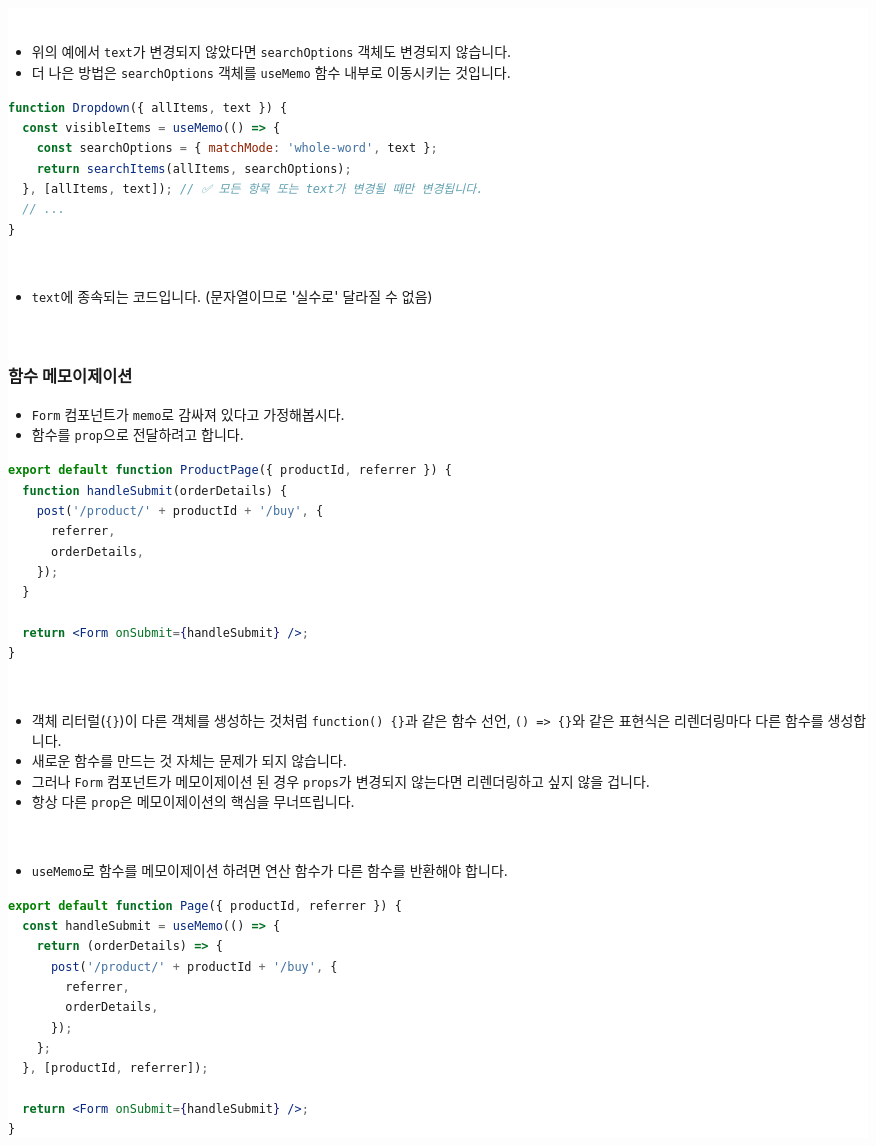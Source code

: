 <br>

- 위의 예에서 `text`가 변경되지 않았다면 `searchOptions` 객체도 변경되지 않습니다.
- 더 나은 방법은 `searchOptions` 객체를 `useMemo` 함수 내부로 이동시키는 것입니다.

```jsx
function Dropdown({ allItems, text }) {
  const visibleItems = useMemo(() => {
    const searchOptions = { matchMode: 'whole-word', text };
    return searchItems(allItems, searchOptions);
  }, [allItems, text]); // ✅ 모든 항목 또는 text가 변경될 때만 변경됩니다.
  // ...
}
```

<br>

- `text`에 종속되는 코드입니다. (문자열이므로 '실수로' 달라질 수 없음)

<br>

### 함수 메모이제이션

- `Form` 컴포넌트가 `memo`로 감싸져 있다고 가정해봅시다.
- 함수를 `prop`으로 전달하려고 합니다.

```jsx
export default function ProductPage({ productId, referrer }) {
  function handleSubmit(orderDetails) {
    post('/product/' + productId + '/buy', {
      referrer,
      orderDetails,
    });
  }

  return <Form onSubmit={handleSubmit} />;
}
```

<br>

- 객체 리터럴(`{}`)이 다른 객체를 생성하는 것처럼 `function() {}`과 같은 함수 선언, `() => {}`와 같은 표현식은 리렌더링마다 다른 함수를 생성합니다.
- 새로운 함수를 만드는 것 자체는 문제가 되지 않습니다.
- 그러나 `Form` 컴포넌트가 메모이제이션 된 경우 `props`가 변경되지 않는다면 리렌더링하고 싶지 않을 겁니다.
- 항상 다른 `prop`은 메모이제이션의 핵심을 무너뜨립니다.

<br>

- `useMemo`로 함수를 메모이제이션 하려면 연산 함수가 다른 함수를 반환해야 합니다.

```jsx
export default function Page({ productId, referrer }) {
  const handleSubmit = useMemo(() => {
    return (orderDetails) => {
      post('/product/' + productId + '/buy', {
        referrer,
        orderDetails,
      });
    };
  }, [productId, referrer]);

  return <Form onSubmit={handleSubmit} />;
}
```
